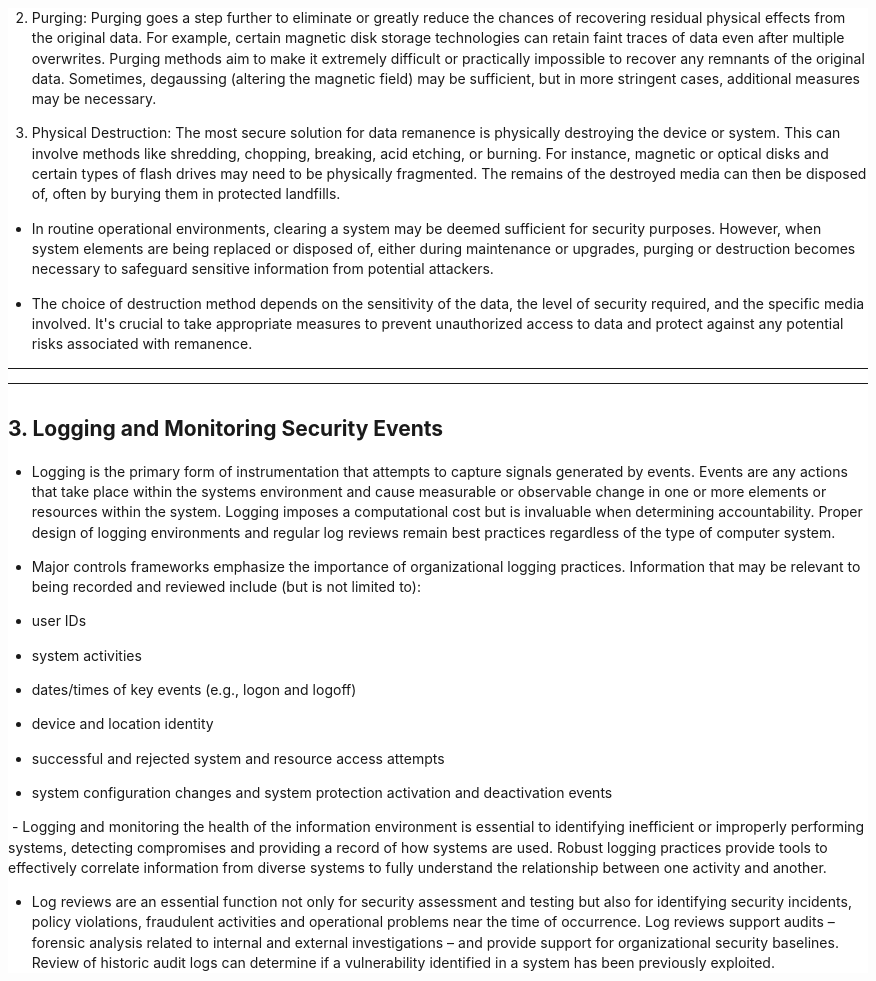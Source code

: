 2. Purging: Purging goes a step further to eliminate or greatly reduce the chances of recovering residual physical effects from the original data. For example, certain magnetic disk storage technologies can retain faint traces of data even after multiple overwrites. Purging methods aim to make it extremely difficult or practically impossible to recover any remnants of the original data. Sometimes, degaussing (altering the magnetic field) may be sufficient, but in more stringent cases, additional measures may be necessary.
    
3. Physical Destruction: The most secure solution for data remanence is physically destroying the device or system. This can involve methods like shredding, chopping, breaking, acid etching, or burning. For instance, magnetic or optical disks and certain types of flash drives may need to be physically fragmented. The remains of the destroyed media can then be disposed of, often by burying them in protected landfills.
    

- In routine operational environments, clearing a system may be deemed sufficient for security purposes. However, when system elements are being replaced or disposed of, either during maintenance or upgrades, purging or destruction becomes necessary to safeguard sensitive information from potential attackers.

- The choice of destruction method depends on the sensitivity of the data, the level of security required, and the specific media involved. It's crucial to take appropriate measures to prevent unauthorized access to data and protect against any potential risks associated with remanence.

---

---

## 3.  Logging and Monitoring Security Events

- Logging is the primary form of instrumentation that attempts to capture signals generated by events. Events are any actions that take place within the systems environment and cause measurable or observable change in one or more elements or resources within the system. Logging imposes a computational cost but is invaluable when determining accountability. Proper design of logging environments and regular log reviews remain best practices regardless of the type of computer system. 

- Major controls frameworks emphasize the importance of organizational logging practices. Information that may be relevant to being recorded and reviewed include (but is not limited to): 

- user IDs
- system activities
- dates/times of key events (e.g., logon and logoff)
- device and location identity
- successful and rejected system and resource access attempts
- system configuration changes and system protection activation and deactivation events 

 - Logging and monitoring the health of the information environment is essential to identifying inefficient or improperly performing systems, detecting compromises and providing a record of how systems are used. Robust logging practices provide tools to effectively correlate information from diverse systems to fully understand the relationship between one activity and another. 

- Log reviews are an essential function not only for security assessment and testing but also for identifying security incidents, policy violations, fraudulent activities and operational problems near the time of occurrence. Log reviews support audits – forensic analysis related to internal and external investigations – and provide support for organizational security baselines. Review of historic audit logs can determine if a vulnerability identified in a system has been previously exploited. 
